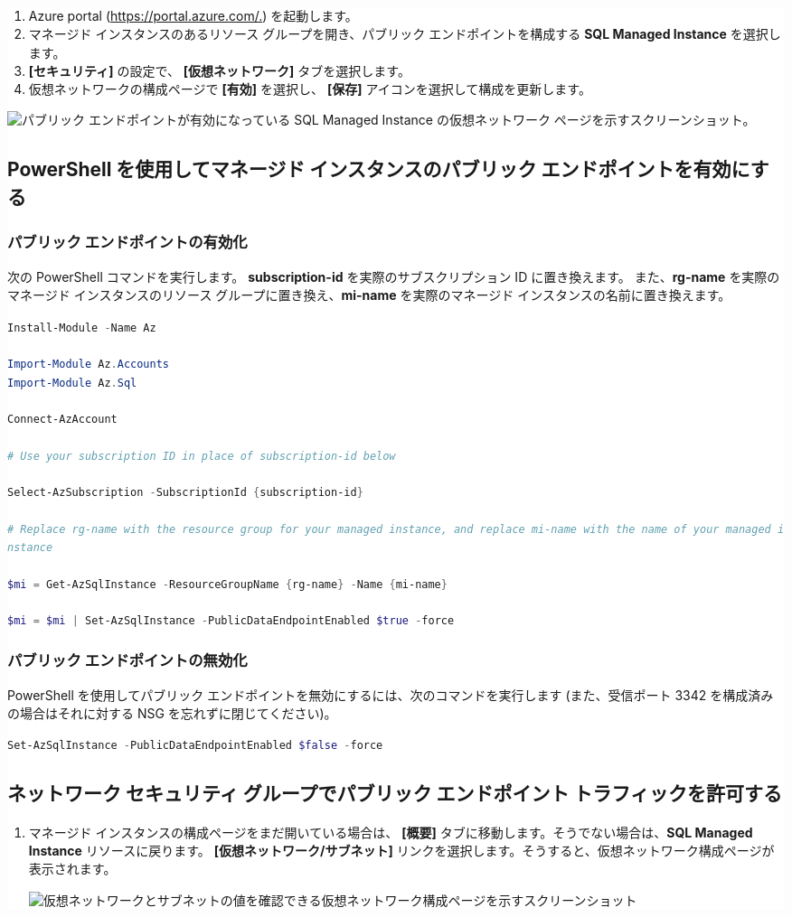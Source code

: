 1. Azure portal (<https://portal.azure.com/.>) を起動します。
1. マネージド インスタンスのあるリソース グループを開き、パブリック エンドポイントを構成する **SQL Managed Instance** を選択します。
1. **[セキュリティ]** の設定で、 **[仮想ネットワーク]** タブを選択します。
1. 仮想ネットワークの構成ページで **[有効]** を選択し、 **[保存]** アイコンを選択して構成を更新します。

![パブリック エンドポイントが有効になっている SQL Managed Instance の仮想ネットワーク ページを示すスクリーンショット。](./media/public-endpoint-configure/mi-vnet-config.png)

## <a name="enabling-public-endpoint-for-a-managed-instance-using-powershell"></a>PowerShell を使用してマネージド インスタンスのパブリック エンドポイントを有効にする

### <a name="enable-public-endpoint"></a>パブリック エンドポイントの有効化

次の PowerShell コマンドを実行します。 **subscription-id** を実際のサブスクリプション ID に置き換えます。 また、**rg-name** を実際のマネージド インスタンスのリソース グループに置き換え、**mi-name** を実際のマネージド インスタンスの名前に置き換えます。

```powershell
Install-Module -Name Az

Import-Module Az.Accounts
Import-Module Az.Sql

Connect-AzAccount

# Use your subscription ID in place of subscription-id below

Select-AzSubscription -SubscriptionId {subscription-id}

# Replace rg-name with the resource group for your managed instance, and replace mi-name with the name of your managed instance

$mi = Get-AzSqlInstance -ResourceGroupName {rg-name} -Name {mi-name}

$mi = $mi | Set-AzSqlInstance -PublicDataEndpointEnabled $true -force
```

### <a name="disable-public-endpoint"></a>パブリック エンドポイントの無効化

PowerShell を使用してパブリック エンドポイントを無効にするには、次のコマンドを実行します (また、受信ポート 3342 を構成済みの場合はそれに対する NSG を忘れずに閉じてください)。

```powershell
Set-AzSqlInstance -PublicDataEndpointEnabled $false -force
```

## <a name="allow-public-endpoint-traffic-on-the-network-security-group"></a>ネットワーク セキュリティ グループでパブリック エンドポイント トラフィックを許可する

1. マネージド インスタンスの構成ページをまだ開いている場合は、 **[概要]** タブに移動します。そうでない場合は、**SQL Managed Instance** リソースに戻ります。 **[仮想ネットワーク/サブネット]** リンクを選択します。そうすると、仮想ネットワーク構成ページが表示されます。

    ![仮想ネットワークとサブネットの値を確認できる仮想ネットワーク構成ページを示すスクリーンショット](./media/public-endpoint-configure/mi-overview.png)
